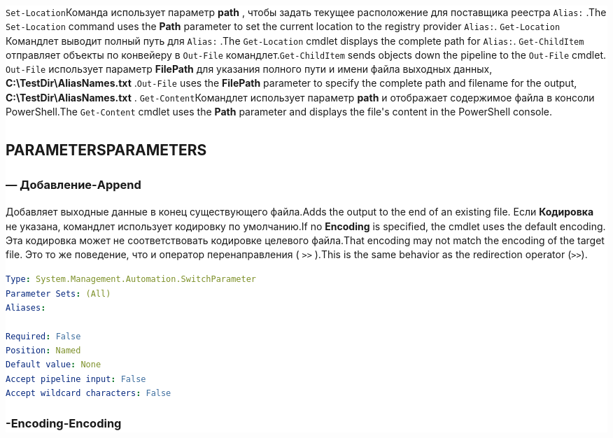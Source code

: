 <span data-ttu-id="ce083-143">`Set-Location`Команда использует параметр **path** , чтобы задать текущее расположение для поставщика реестра `Alias:` .</span><span class="sxs-lookup"><span data-stu-id="ce083-143">The `Set-Location` command uses the **Path** parameter to set the current location to the registry provider `Alias:`.</span></span> <span data-ttu-id="ce083-144">`Get-Location`Командлет выводит полный путь для `Alias:` .</span><span class="sxs-lookup"><span data-stu-id="ce083-144">The `Get-Location` cmdlet displays the complete path for `Alias:`.</span></span>
<span data-ttu-id="ce083-145">`Get-ChildItem` отправляет объекты по конвейеру в `Out-File` командлет.</span><span class="sxs-lookup"><span data-stu-id="ce083-145">`Get-ChildItem` sends objects down the pipeline to the `Out-File` cmdlet.</span></span> <span data-ttu-id="ce083-146">`Out-File` использует параметр **FilePath** для указания полного пути и имени файла выходных данных, **C:\TestDir\AliasNames.txt** .</span><span class="sxs-lookup"><span data-stu-id="ce083-146">`Out-File` uses the **FilePath** parameter to specify the complete path and filename for the output, **C:\TestDir\AliasNames.txt** .</span></span> <span data-ttu-id="ce083-147">`Get-Content`Командлет использует параметр **path** и отображает содержимое файла в консоли PowerShell.</span><span class="sxs-lookup"><span data-stu-id="ce083-147">The `Get-Content` cmdlet uses the **Path** parameter and displays the file's content in the PowerShell console.</span></span>

## <span data-ttu-id="ce083-148">PARAMETERS</span><span class="sxs-lookup"><span data-stu-id="ce083-148">PARAMETERS</span></span>

### <span data-ttu-id="ce083-149">— Добавление</span><span class="sxs-lookup"><span data-stu-id="ce083-149">-Append</span></span>

<span data-ttu-id="ce083-150">Добавляет выходные данные в конец существующего файла.</span><span class="sxs-lookup"><span data-stu-id="ce083-150">Adds the output to the end of an existing file.</span></span> <span data-ttu-id="ce083-151">Если **Кодировка** не указана, командлет использует кодировку по умолчанию.</span><span class="sxs-lookup"><span data-stu-id="ce083-151">If no **Encoding** is specified, the cmdlet uses the default encoding.</span></span> <span data-ttu-id="ce083-152">Эта кодировка может не соответствовать кодировке целевого файла.</span><span class="sxs-lookup"><span data-stu-id="ce083-152">That encoding may not match the encoding of the target file.</span></span> <span data-ttu-id="ce083-153">Это то же поведение, что и оператор перенаправления ( `>>` ).</span><span class="sxs-lookup"><span data-stu-id="ce083-153">This is the same behavior as the redirection operator (`>>`).</span></span>

```yaml
Type: System.Management.Automation.SwitchParameter
Parameter Sets: (All)
Aliases:

Required: False
Position: Named
Default value: None
Accept pipeline input: False
Accept wildcard characters: False
```

### <span data-ttu-id="ce083-154">-Encoding</span><span class="sxs-lookup"><span data-stu-id="ce083-154">-Encoding</span></span>

